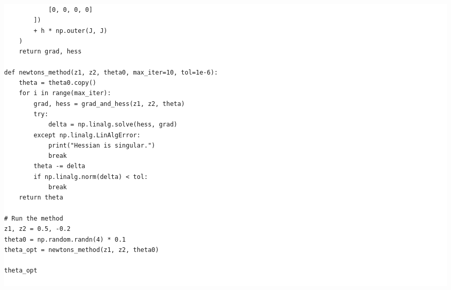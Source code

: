 ```{code-cell} ipython3
            [0, 0, 0, 0]
        ])
        + h * np.outer(J, J)
    )
    return grad, hess

def newtons_method(z1, z2, theta0, max_iter=10, tol=1e-6):
    theta = theta0.copy()
    for i in range(max_iter):
        grad, hess = grad_and_hess(z1, z2, theta)
        try:
            delta = np.linalg.solve(hess, grad)
        except np.linalg.LinAlgError:
            print("Hessian is singular.")
            break
        theta -= delta
        if np.linalg.norm(delta) < tol:
            break
    return theta

# Run the method
z1, z2 = 0.5, -0.2
theta0 = np.random.randn(4) * 0.1
theta_opt = newtons_method(z1, z2, theta0)

theta_opt


```


